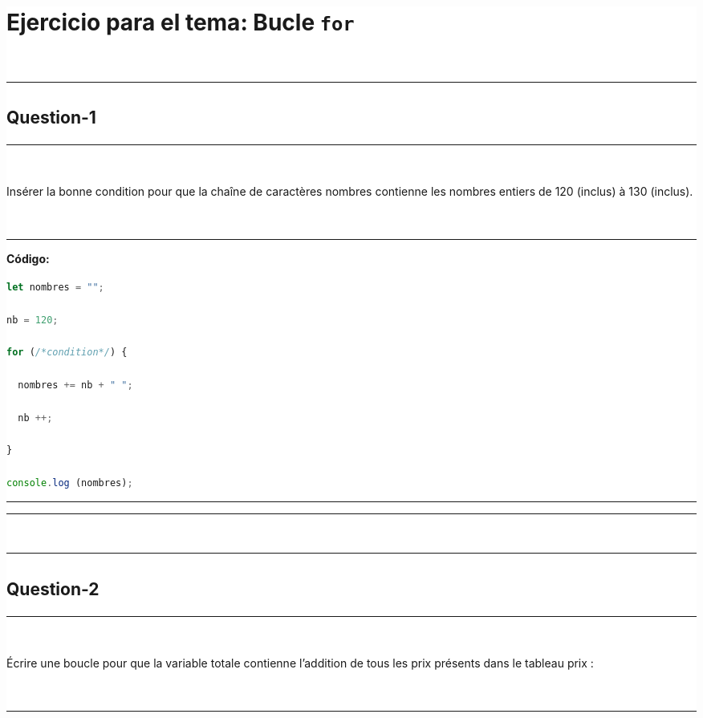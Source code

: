 # **Ejercicio para el tema: Bucle `for`**

<br>

---

## **Question-1**

---

<br>

Insérer la bonne condition pour que la chaîne de caractères nombres contienne les nombres entiers de 120 (inclus) à 130 (inclus).

<br>

---

**Código:**

```js
let nombres = "";

nb = 120;

for (/*condition*/) {

  nombres += nb + " ";

  nb ++;

}

console.log (nombres);
```

---

---

<br>

---

## **Question-2**

---

<br>

Écrire une boucle pour que la variable totale contienne l’addition de tous les prix présents dans le tableau prix :

<br>

---